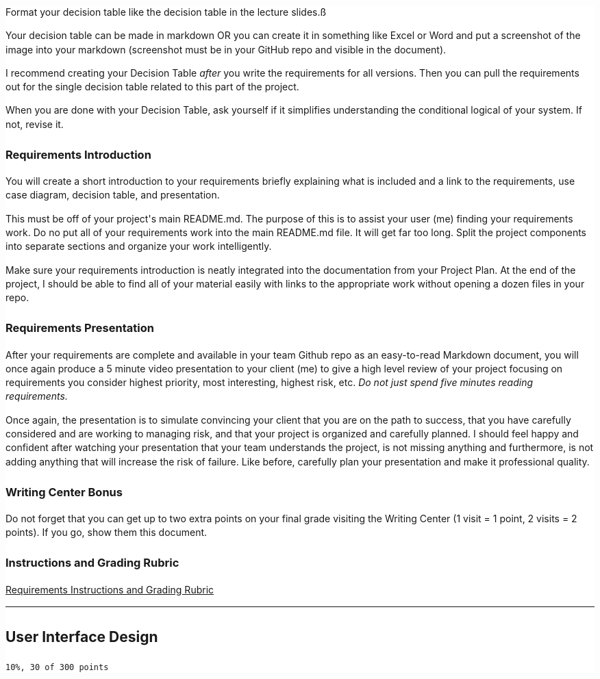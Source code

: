 Format your decision table like the decision table in the lecture slides.ß

Your decision table can be made in markdown OR you can create it in something like Excel or Word and put a screenshot of the image into your markdown (screenshot must be in your GitHub repo and visible in the document).

I recommend creating your Decision Table *after* you write the requirements for all versions. Then you can pull the requirements out for the single decision table related to this part of the project.

When you are done with your Decision Table, ask yourself if it simplifies understanding the conditional logical of your system. If not, revise it.

### Requirements Introduction

You will create a short introduction to your requirements briefly explaining what is included and a link to the requirements, use case diagram, decision table, and presentation.

This must be off of your project's main README.md. The purpose of this is to assist your user (me) finding your requirements work. Do no put all of your requirements work into the main README.md file. It will get far too long. Split the project components into separate sections and organize your work intelligently.

Make sure your requirements introduction is neatly integrated into the documentation from your Project Plan. At the end of the project, I should be able to find all of your material easily with links to the appropriate work without opening a dozen files in your repo.

### Requirements Presentation

After your requirements are complete and available in your team Github repo as an easy-to-read Markdown document, you will once again produce a 5 minute video presentation to your client (me) to give a high level review of your project focusing on requirements you consider highest priority, most interesting, highest risk, etc. *Do not just spend five minutes reading requirements.* 

Once again, the presentation is to simulate convincing your client that you are on the path to success, that you have carefully considered and are working to managing risk, and that your project is organized and carefully planned. I should feel happy and confident after watching your presentation that your team understands the project, is not missing anything and furthermore, is not adding anything that will increase the risk of failure. Like before, carefully plan your presentation and make it professional quality.

### Writing Center Bonus

Do not forget that you can get up to two extra points on your final grade visiting the Writing Center (1 visit = 1 point, 2 visits = 2 points). If you go, show them this document.

### Instructions and Grading Rubric

[Requirements Instructions and Grading Rubric](details-requirements.md)

-----

## User Interface Design

`10%, 30 of 300 points`

